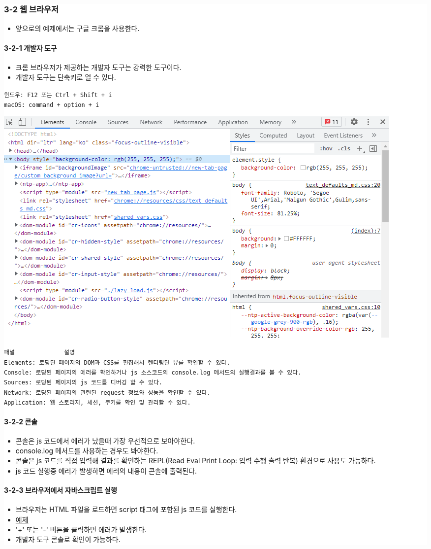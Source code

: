 ### 3-2 웹 브라우저
* 앞으로의 예제에서는 구글 크롬을 사용한다.

#### 3-2-1 개발자 도구
* 크롬 브라우저가 제공하는 개발자 도구는 강력한 도구이다.
* 개발자 도구는 단축키로 열 수 있다.
```
윈도우: F12 또는 Ctrl + Shift + i
macOS: command + option + i
```
![alt](./images/03/2.PNG)
```
패널              설명
Elements: 로딩된 페이지의 DOM과 CSS를 편집해서 렌더링된 뷰를 확인할 수 있다.
Console: 로딩된 페이지의 에러를 확인하거나 js 소스코드의 console.log 메서드의 실행결과를 볼 수 있다.
Sources: 로딩된 페이지의 js 코드를 디버깅 할 수 있다.
Network: 로딩된 페이지의 관련된 request 정보와 성능을 확인할 수 있다.
Application: 웹 스토리지, 세션, 쿠키를 확인 및 관리할 수 있다.
```
#### 3-2-2 콘솔
* 콘솔은 js 코드에서 에러가 났을때 가장 우선적으로 보아야한다.
* console.log 메서드를 사용하는 경우도 봐야한다.
* 콘솔은 js 코드를 직접 입력해 결과를 확인하는 REPL(Read Eval Print Loop: 입력 수행 출력 반복) 환경으로 사용도 가능하다.
* js 코드 실행중 에러가 발생하면 에러의 내용이 콘솔에 출력된다.

#### 3-2-3 브라우저에서 자바스크립트 실행
* 브라우저는 HTML 파일을 로드하면 script 태그에 포함된 js 코드를 실행한다.
* [예제](./03/03-01.html)
* '+' 또는 '-' 버튼을 클릭하면 에러가 발생한다.
* 개발자 도구 콘솔로 확인이 가능하다.
